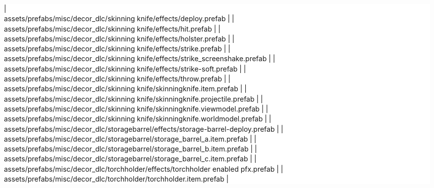 | <a href="#2673889626"><Badge id="2673889626" type="tip" text="#"/></a> <Badge type="tip" text="2673889626"/> <Badge type="info" text="Poolable"/> <Badge type="info" text="EffectRecycle"/> <Badge type="info" text="EffectAudioPerspectiveSwitcher"/> <Badge type="info" text="SoundPlayer"/> <br> assets/prefabs/misc/decor_dlc/skinning knife/effects/deploy.prefab |
| <a href="#3179001597"><Badge id="3179001597" type="tip" text="#"/></a> <Badge type="tip" text="3179001597"/> <Badge type="info" text="Poolable"/> <Badge type="info" text="EffectRecycle"/> <Badge type="info" text="EffectAudioPerspectiveSwitcher"/> <Badge type="info" text="SoundPlayer"/> <br> assets/prefabs/misc/decor_dlc/skinning knife/effects/hit.prefab |
| <a href="#3272391773"><Badge id="3272391773" type="tip" text="#"/></a> <Badge type="tip" text="3272391773"/> <Badge type="info" text="Poolable"/> <Badge type="info" text="EffectRecycle"/> <br> assets/prefabs/misc/decor_dlc/skinning knife/effects/holster.prefab |
| <a href="#777091053"><Badge id="777091053" type="tip" text="#"/></a> <Badge type="tip" text="777091053"/> <Badge type="info" text="Poolable"/> <Badge type="info" text="EffectRecycle"/> <Badge type="info" text="EffectAudioPerspectiveSwitcher"/> <Badge type="info" text="SoundPlayer"/> <br> assets/prefabs/misc/decor_dlc/skinning knife/effects/strike.prefab |
| <a href="#3434299651"><Badge id="3434299651" type="tip" text="#"/></a> <Badge type="tip" text="3434299651"/> <Badge type="info" text="Poolable"/> <Badge type="info" text="ScreenBounce"/> <Badge type="info" text="EffectRecycle"/> <Badge type="info" text="ScreenFov"/> <Badge type="info" text="ScreenRotate"/> <br> assets/prefabs/misc/decor_dlc/skinning knife/effects/strike_screenshake.prefab |
| <a href="#2655694088"><Badge id="2655694088" type="tip" text="#"/></a> <Badge type="tip" text="2655694088"/> <Badge type="info" text="Poolable"/> <Badge type="info" text="EffectRecycle"/> <Badge type="info" text="EffectAudioPerspectiveSwitcher"/> <Badge type="info" text="SoundPlayer"/> <br> assets/prefabs/misc/decor_dlc/skinning knife/effects/strike-soft.prefab |
| <a href="#968984738"><Badge id="968984738" type="tip" text="#"/></a> <Badge type="tip" text="968984738"/> <Badge type="info" text="Poolable"/> <Badge type="info" text="ScreenBounce"/> <Badge type="info" text="EffectRecycle"/> <Badge type="info" text="ScreenFov"/> <Badge type="info" text="ScreenRotate"/> <br> assets/prefabs/misc/decor_dlc/skinning knife/effects/throw.prefab |
| <a href="#3736133758"><Badge id="3736133758" type="tip" text="#"/></a> <Badge type="tip" text="3736133758"/> <Badge type="info" text="ItemDefinition"/> <Badge type="info" text="ItemModEntity"/> <Badge type="info" text="ItemBlueprint"/> <Badge type="info" text="ItemModProjectile"/> <br> assets/prefabs/misc/decor_dlc/skinning knife/skinningknife.item.prefab |
| <a href="#2093157093"><Badge id="2093157093" type="tip" text="#"/></a> <Badge type="tip" text="2093157093"/> <Badge type="info" text="Poolable"/> <Badge type="info" text="Projectile"/> <Badge type="info" text="SoundPlayer"/> <br> assets/prefabs/misc/decor_dlc/skinning knife/skinningknife.projectile.prefab |
| <a href="#1909790326"><Badge id="1909790326" type="tip" text="#"/></a> <Badge type="tip" text="1909790326"/> <Badge type="info" text="BaseViewModel"/> <Badge type="info" text="ViewmodelBob"/> <Badge type="info" text="ViewmodelLower"/> <Badge type="info" text="IronSights"/> <Badge type="info" text="Facepunch.Skeleton"/> <Badge type="info" text="ViewmodelSway"/> <br> assets/prefabs/misc/decor_dlc/skinning knife/skinningknife.viewmodel.prefab |
| <a href="#2271339488"><Badge id="2271339488" type="tip" text="#"/></a> <Badge type="tip" text="2271339488"/> <Badge type="info" text="WorldModel"/> <Badge type="info" text="WorldModelOutline"/> <Badge type="info" text="ColliderInfo"/> <Badge type="info" text="WorldModelRackMountConfig"/> <br> assets/prefabs/misc/decor_dlc/skinning knife/skinningknife.worldmodel.prefab |
| <a href="#2811409514"><Badge id="2811409514" type="tip" text="#"/></a> <Badge type="tip" text="2811409514"/> <Badge type="info" text="Poolable"/> <Badge type="info" text="EffectRecycle"/> <Badge type="info" text="SoundPlayer"/> <br> assets/prefabs/misc/decor_dlc/storagebarrel/effects/storage-barrel-deploy.prefab |
| <a href="#429625695"><Badge id="429625695" type="tip" text="#"/></a> <Badge type="tip" text="429625695"/> <Badge type="info" text="ItemDefinition"/> <Badge type="info" text="ItemModDeployable"/> <Badge type="info" text="ItemBlueprint"/> <Badge type="info" text="ItemModEntity"/> <br> assets/prefabs/misc/decor_dlc/storagebarrel/storage_barrel_a.item.prefab |
| <a href="#3057738335"><Badge id="3057738335" type="tip" text="#"/></a> <Badge type="tip" text="3057738335"/> <Badge type="info" text="ItemDefinition"/> <Badge type="info" text="ItemModDeployable"/> <Badge type="info" text="ItemBlueprint"/> <Badge type="info" text="ItemModEntity"/> <br> assets/prefabs/misc/decor_dlc/storagebarrel/storage_barrel_b.item.prefab |
| <a href="#391622606"><Badge id="391622606" type="tip" text="#"/></a> <Badge type="tip" text="391622606"/> <Badge type="info" text="ItemDefinition"/> <Badge type="info" text="ItemModDeployable"/> <Badge type="info" text="ItemBlueprint"/> <Badge type="info" text="ItemModEntity"/> <br> assets/prefabs/misc/decor_dlc/storagebarrel/storage_barrel_c.item.prefab |
| <a href="#3369123417"><Badge id="3369123417" type="tip" text="#"/></a> <Badge type="tip" text="3369123417"/>  <br> assets/prefabs/misc/decor_dlc/torchholder/effects/torchholder enabled pfx.prefab |
| <a href="#1029393208"><Badge id="1029393208" type="tip" text="#"/></a> <Badge type="tip" text="1029393208"/> <Badge type="info" text="ItemDefinition"/> <Badge type="info" text="ItemModDeployable"/> <Badge type="info" text="ItemBlueprint"/> <Badge type="info" text="ItemModEntity"/> <br> assets/prefabs/misc/decor_dlc/torchholder/torchholder.item.prefab |